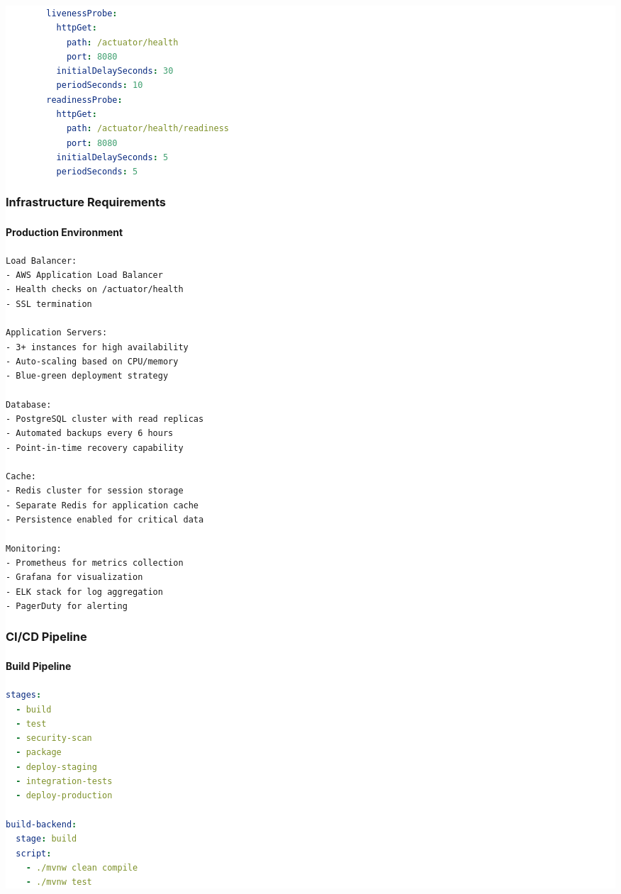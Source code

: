 ```yaml
        livenessProbe:
          httpGet:
            path: /actuator/health
            port: 8080
          initialDelaySeconds: 30
          periodSeconds: 10
        readinessProbe:
          httpGet:
            path: /actuator/health/readiness
            port: 8080
          initialDelaySeconds: 5
          periodSeconds: 5
```

### Infrastructure Requirements

#### Production Environment
```
Load Balancer:
- AWS Application Load Balancer
- Health checks on /actuator/health
- SSL termination

Application Servers:
- 3+ instances for high availability
- Auto-scaling based on CPU/memory
- Blue-green deployment strategy

Database:
- PostgreSQL cluster with read replicas
- Automated backups every 6 hours
- Point-in-time recovery capability

Cache:
- Redis cluster for session storage
- Separate Redis for application cache
- Persistence enabled for critical data

Monitoring:
- Prometheus for metrics collection
- Grafana for visualization
- ELK stack for log aggregation
- PagerDuty for alerting
```

### CI/CD Pipeline

#### Build Pipeline
```yaml
stages:
  - build
  - test
  - security-scan
  - package
  - deploy-staging
  - integration-tests
  - deploy-production

build-backend:
  stage: build
  script:
    - ./mvnw clean compile
    - ./mvnw test
```